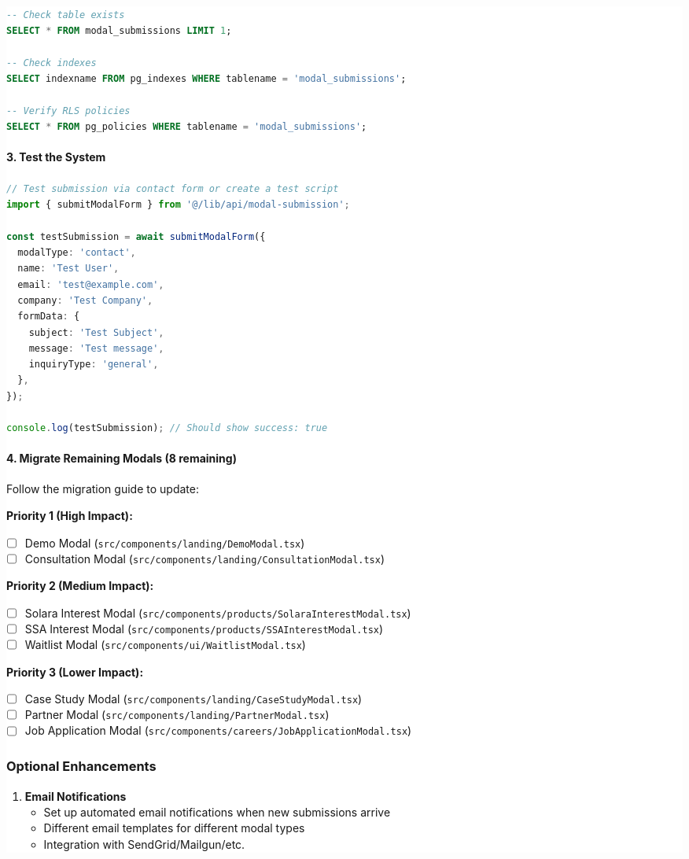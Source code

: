 ```sql
-- Check table exists
SELECT * FROM modal_submissions LIMIT 1;

-- Check indexes
SELECT indexname FROM pg_indexes WHERE tablename = 'modal_submissions';

-- Verify RLS policies
SELECT * FROM pg_policies WHERE tablename = 'modal_submissions';
```

#### 3. Test the System

```typescript
// Test submission via contact form or create a test script
import { submitModalForm } from '@/lib/api/modal-submission';

const testSubmission = await submitModalForm({
  modalType: 'contact',
  name: 'Test User',
  email: 'test@example.com',
  company: 'Test Company',
  formData: {
    subject: 'Test Subject',
    message: 'Test message',
    inquiryType: 'general',
  },
});

console.log(testSubmission); // Should show success: true
```

#### 4. Migrate Remaining Modals (8 remaining)

Follow the migration guide to update:

**Priority 1 (High Impact):**
- [ ] Demo Modal (`src/components/landing/DemoModal.tsx`)
- [ ] Consultation Modal (`src/components/landing/ConsultationModal.tsx`)

**Priority 2 (Medium Impact):**
- [ ] Solara Interest Modal (`src/components/products/SolaraInterestModal.tsx`)
- [ ] SSA Interest Modal (`src/components/products/SSAInterestModal.tsx`)
- [ ] Waitlist Modal (`src/components/ui/WaitlistModal.tsx`)

**Priority 3 (Lower Impact):**
- [ ] Case Study Modal (`src/components/landing/CaseStudyModal.tsx`)
- [ ] Partner Modal (`src/components/landing/PartnerModal.tsx`)
- [ ] Job Application Modal (`src/components/careers/JobApplicationModal.tsx`)

### Optional Enhancements

1. **Email Notifications**
   - Set up automated email notifications when new submissions arrive
   - Different email templates for different modal types
   - Integration with SendGrid/Mailgun/etc.
